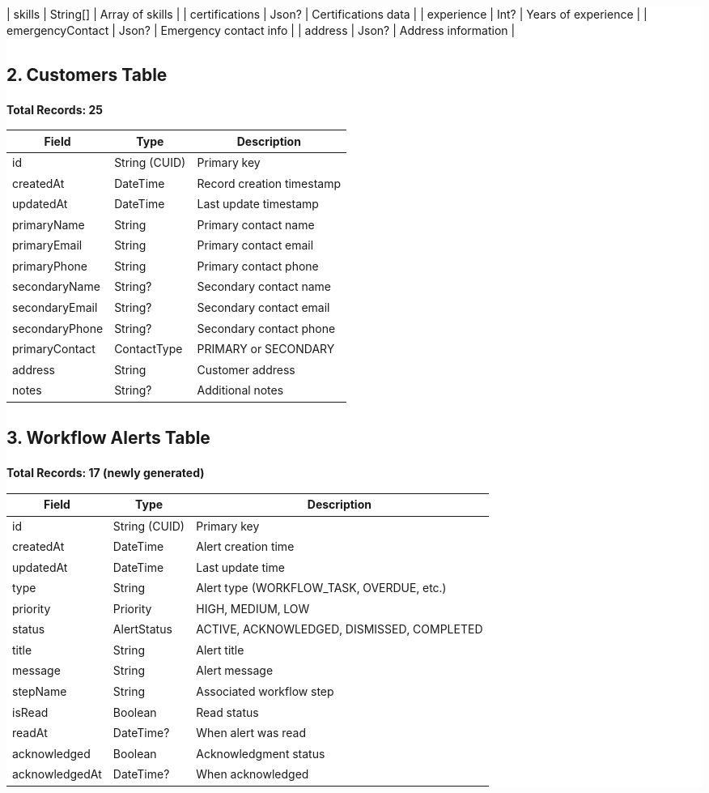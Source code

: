 | skills | String[] | Array of skills |
| certifications | Json? | Certifications data |
| experience | Int? | Years of experience |
| emergencyContact | Json? | Emergency contact info |
| address | Json? | Address information |

## 2. Customers Table
**Total Records: 25**

| Field | Type | Description |
|-------|------|-------------|
| id | String (CUID) | Primary key |
| createdAt | DateTime | Record creation timestamp |
| updatedAt | DateTime | Last update timestamp |
| primaryName | String | Primary contact name |
| primaryEmail | String | Primary contact email |
| primaryPhone | String | Primary contact phone |
| secondaryName | String? | Secondary contact name |
| secondaryEmail | String? | Secondary contact email |
| secondaryPhone | String? | Secondary contact phone |
| primaryContact | ContactType | PRIMARY or SECONDARY |
| address | String | Customer address |
| notes | String? | Additional notes |

## 3. Workflow Alerts Table
**Total Records: 17 (newly generated)**

| Field | Type | Description |
|-------|------|-------------|
| id | String (CUID) | Primary key |
| createdAt | DateTime | Alert creation time |
| updatedAt | DateTime | Last update time |
| type | String | Alert type (WORKFLOW_TASK, OVERDUE, etc.) |
| priority | Priority | HIGH, MEDIUM, LOW |
| status | AlertStatus | ACTIVE, ACKNOWLEDGED, DISMISSED, COMPLETED |
| title | String | Alert title |
| message | String | Alert message |
| stepName | String | Associated workflow step |
| isRead | Boolean | Read status |
| readAt | DateTime? | When alert was read |
| acknowledged | Boolean | Acknowledgment status |
| acknowledgedAt | DateTime? | When acknowledged |